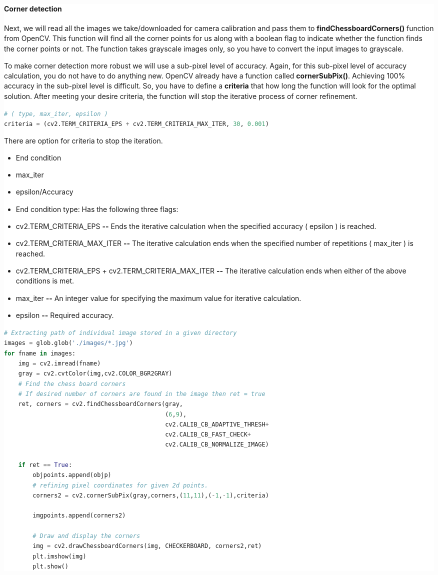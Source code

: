#### Corner detection

Next, we will read all the images we take/downloaded for camera calibration and pass them to **findChessboardCorners()** function from OpenCV. This function will find all the corner points for us along with a boolean flag to indicate whether the function finds the corner points or not. The function takes grayscale images only, so you have to convert the input images to grayscale.

To make corner detection more robust we will use a sub-pixel level of accuracy. Again, for this sub-pixel level of accuracy calculation, you do not have to do anything new. OpenCV already have a function called **cornerSubPix()**. Achieving 100% accuracy in the sub-pixel level is difficult. So, you have to define a **criteria** that how long the function will look for the optimal solution. After meeting your desire criteria, the function will stop the iterative process of corner refinement.


```python
# ( type, max_iter, epsilon )
criteria = (cv2.TERM_CRITERIA_EPS + cv2.TERM_CRITERIA_MAX_ITER, 30, 0.001)
```

There are option for criteria to stop the iteration.
- End condition
- max_iter
- epsilon/Accuracy

- End condition type: Has the following three flags:

- cv2.TERM_CRITERIA_EPS **--** Ends the iterative calculation when the specified accuracy ( epsilon ) is reached.
- cv2.TERM_CRITERIA_MAX_ITER **--** The iterative calculation ends when the specified number of repetitions ( max_iter ) is reached.
- cv2.TERM_CRITERIA_EPS + cv2.TERM_CRITERIA_MAX_ITER **--** The iterative calculation ends when either of the above conditions is met.

- max_iter **--** An integer value for specifying the maximum value for iterative calculation.

- epsilon **--** Required accuracy.


```python
# Extracting path of individual image stored in a given directory
images = glob.glob('./images/*.jpg')
for fname in images:
    img = cv2.imread(fname)
    gray = cv2.cvtColor(img,cv2.COLOR_BGR2GRAY)
    # Find the chess board corners
    # If desired number of corners are found in the image then ret = true
    ret, corners = cv2.findChessboardCorners(gray,
                                             (6,9),
                                             cv2.CALIB_CB_ADAPTIVE_THRESH+
                                             cv2.CALIB_CB_FAST_CHECK+
                                             cv2.CALIB_CB_NORMALIZE_IMAGE)
    
    if ret == True:
        objpoints.append(objp)
        # refining pixel coordinates for given 2d points.
        corners2 = cv2.cornerSubPix(gray,corners,(11,11),(-1,-1),criteria)
        
        imgpoints.append(corners2)

        # Draw and display the corners
        img = cv2.drawChessboardCorners(img, CHECKERBOARD, corners2,ret)
        plt.imshow(img)
        plt.show()
```
